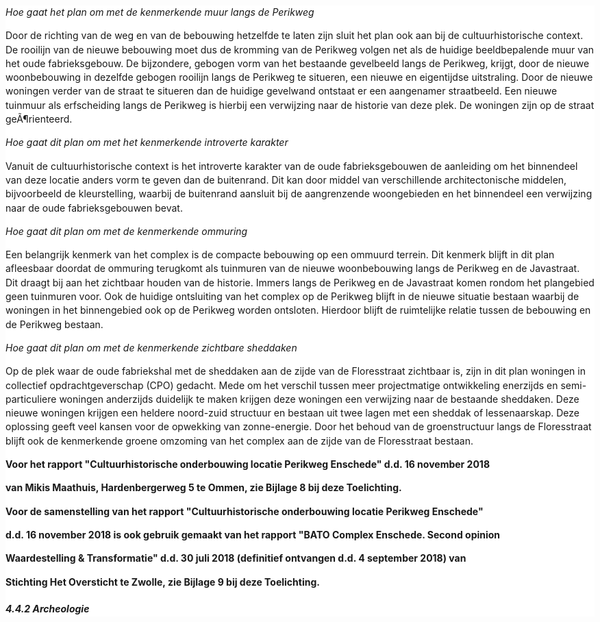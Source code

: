 *Hoe gaat het plan om met de kenmerkende muur langs de Perikweg*

Door de richting van de weg en van de bebouwing hetzelfde te laten zijn sluit het plan ook aan bij de cultuurhistorische context. De rooilijn van de nieuwe bebouwing moet dus de kromming van de Perikweg volgen net als de huidige beeldbepalende muur van het oude fabrieksgebouw. De bijzondere, gebogen vorm van het bestaande gevelbeeld langs de Perikweg, krijgt, door de nieuwe woonbebouwing in dezelfde gebogen rooilijn langs de Perikweg te situeren, een nieuwe en eigentijdse uitstraling. Door de nieuwe woningen verder van de straat te situeren dan de huidige gevelwand ontstaat er een aangenamer straatbeeld. Een nieuwe tuinmuur als erfscheiding langs de Perikweg is hierbij een verwijzing naar de historie van deze plek. De woningen zijn op de straat geÃ¶rienteerd.

*Hoe gaat dit plan om met het kenmerkende introverte karakter*

Vanuit de cultuurhistorische context is het introverte karakter van de oude fabrieksgebouwen de aanleiding om het binnendeel van deze locatie anders vorm te geven dan de buitenrand. Dit kan door middel van verschillende architectonische middelen, bijvoorbeeld de kleurstelling, waarbij de buitenrand aansluit bij de aangrenzende woongebieden en het binnendeel een verwijzing naar de oude fabrieksgebouwen bevat.

*Hoe gaat dit plan om met de kenmerkende ommuring*

Een belangrijk kenmerk van het complex is de compacte bebouwing op een ommuurd terrein. Dit kenmerk blijft in dit plan afleesbaar doordat de ommuring terugkomt als tuinmuren van de nieuwe woonbebouwing langs de Perikweg en de Javastraat. Dit draagt bij aan het zichtbaar houden van de historie. Immers langs de Perikweg en de Javastraat komen rondom het plangebied geen tuinmuren voor. Ook de huidige ontsluiting van het complex op de Perikweg blijft in de nieuwe situatie bestaan waarbij de woningen in het binnengebied ook op de Perikweg worden ontsloten. Hierdoor blijft de ruimtelijke relatie tussen de bebouwing en de Perikweg bestaan.

*Hoe gaat dit plan om met de kenmerkende zichtbare sheddaken*

Op de plek waar de oude fabriekshal met de sheddaken aan de zijde van de Floresstraat zichtbaar is, zijn in dit plan woningen in collectief opdrachtgeverschap (CPO) gedacht. Mede om het verschil tussen meer projectmatige ontwikkeling enerzijds en semi\-particuliere woningen anderzijds duidelijk te maken krijgen deze woningen een verwijzing naar de bestaande sheddaken. Deze nieuwe woningen krijgen een heldere noord\-zuid structuur en bestaan uit twee lagen met een sheddak of lessenaarskap. Deze oplossing geeft veel kansen voor de opwekking van zonne\-energie. Door het behoud van de groenstructuur langs de Floresstraat blijft ook de kenmerkende groene omzoming van het complex aan de zijde van de Floresstraat bestaan.

**Voor het rapport "Cultuurhistorische onderbouwing locatie Perikweg Enschede" d.d. 16 november 2018**

**van Mikis Maathuis, Hardenbergerweg 5 te Ommen, zie Bijlage 8 bij deze Toelichting.**

**Voor de samenstelling van het rapport "Cultuurhistorische onderbouwing locatie Perikweg Enschede"**

**d.d. 16 november 2018 is ook gebruik gemaakt van het rapport "BATO Complex Enschede. Second opinion**

**Waardestelling \& Transformatie" d.d. 30 juli 2018 (definitief ontvangen d.d. 4 september 2018\) van**

**Stichting Het Oversticht te Zwolle, zie Bijlage 9 bij deze Toelichting.**

##### 4\.4\.2 Archeologie
